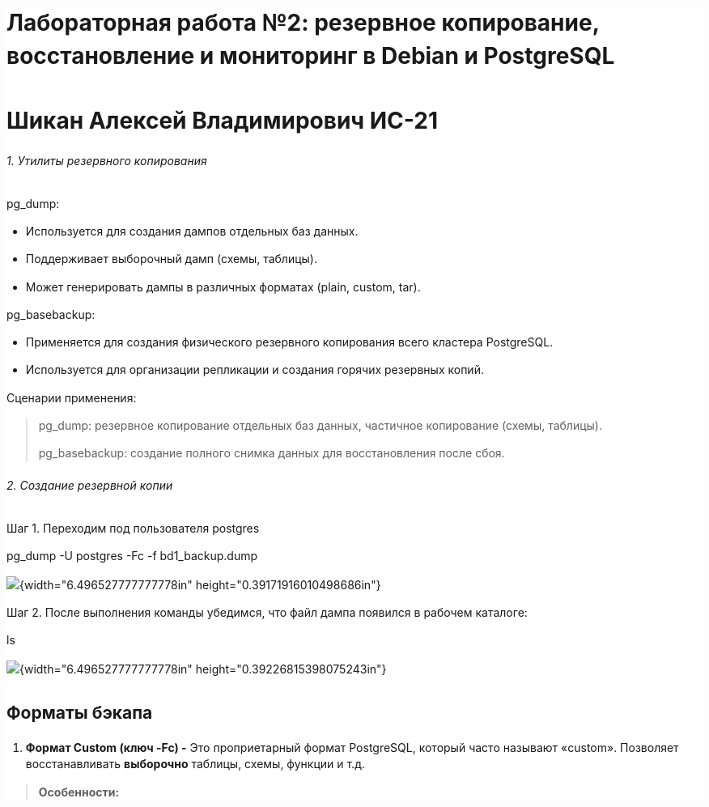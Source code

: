 # **Лабораторная работа №2: резервное копирование, восстановление и мониторинг в Debian и PostgreSQL**

# **Шикан Алексей Владимирович ИС-21**

###### 1. Утилиты резервного копирования

pg_dump:

-   Используется для создания дампов отдельных баз данных.

-   Поддерживает выборочный дамп (схемы, таблицы).

-   Может генерировать дампы в различных форматах (plain, custom, tar).

pg_basebackup:

-   Применяется для создания физического резервного копирования всего
    кластера PostgreSQL.

-   Используется для организации репликации и создания горячих резервных
    копий.

Сценарии применения:

> pg_dump: резервное копирование отдельных баз данных, частичное
> копирование (схемы, таблицы).
>
> pg_basebackup: создание полного снимка данных для восстановления после
> сбоя.

###### 2. Создание резервной копии 

Шаг 1. Переходим под пользователя postgres

pg_dump -U postgres -Fc -f bd1_backup.dump

![](vertopal_3448a52271d04f8c8421b95fde5d2cb4/media/image1.png){width="6.496527777777778in"
height="0.39171916010498686in"}

Шаг 2. После выполнения команды убедимся, что файл дампа появился в
рабочем каталоге:

ls

![](vertopal_3448a52271d04f8c8421b95fde5d2cb4/media/image2.png){width="6.496527777777778in"
height="0.39226815398075243in"}

## **Форматы бэкапа**

1.  **Формат Custom (ключ -Fc) -** Это проприетарный формат PostgreSQL,
    который часто называют «custom». Позволяет восстанавливать
    **выборочно** таблицы, схемы, функции и т.д.

> **Особенности:**
